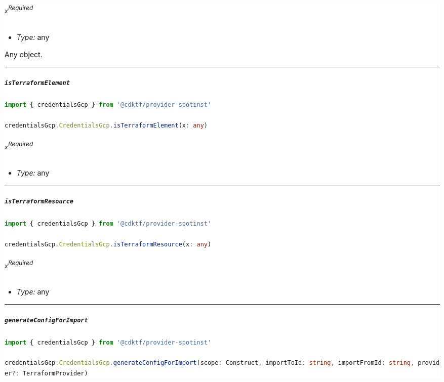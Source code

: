 ###### `x`<sup>Required</sup> <a name="x" id="@cdktf/provider-spotinst.credentialsGcp.CredentialsGcp.isConstruct.parameter.x"></a>

- *Type:* any

Any object.

---

##### `isTerraformElement` <a name="isTerraformElement" id="@cdktf/provider-spotinst.credentialsGcp.CredentialsGcp.isTerraformElement"></a>

```typescript
import { credentialsGcp } from '@cdktf/provider-spotinst'

credentialsGcp.CredentialsGcp.isTerraformElement(x: any)
```

###### `x`<sup>Required</sup> <a name="x" id="@cdktf/provider-spotinst.credentialsGcp.CredentialsGcp.isTerraformElement.parameter.x"></a>

- *Type:* any

---

##### `isTerraformResource` <a name="isTerraformResource" id="@cdktf/provider-spotinst.credentialsGcp.CredentialsGcp.isTerraformResource"></a>

```typescript
import { credentialsGcp } from '@cdktf/provider-spotinst'

credentialsGcp.CredentialsGcp.isTerraformResource(x: any)
```

###### `x`<sup>Required</sup> <a name="x" id="@cdktf/provider-spotinst.credentialsGcp.CredentialsGcp.isTerraformResource.parameter.x"></a>

- *Type:* any

---

##### `generateConfigForImport` <a name="generateConfigForImport" id="@cdktf/provider-spotinst.credentialsGcp.CredentialsGcp.generateConfigForImport"></a>

```typescript
import { credentialsGcp } from '@cdktf/provider-spotinst'

credentialsGcp.CredentialsGcp.generateConfigForImport(scope: Construct, importToId: string, importFromId: string, provider?: TerraformProvider)
```
